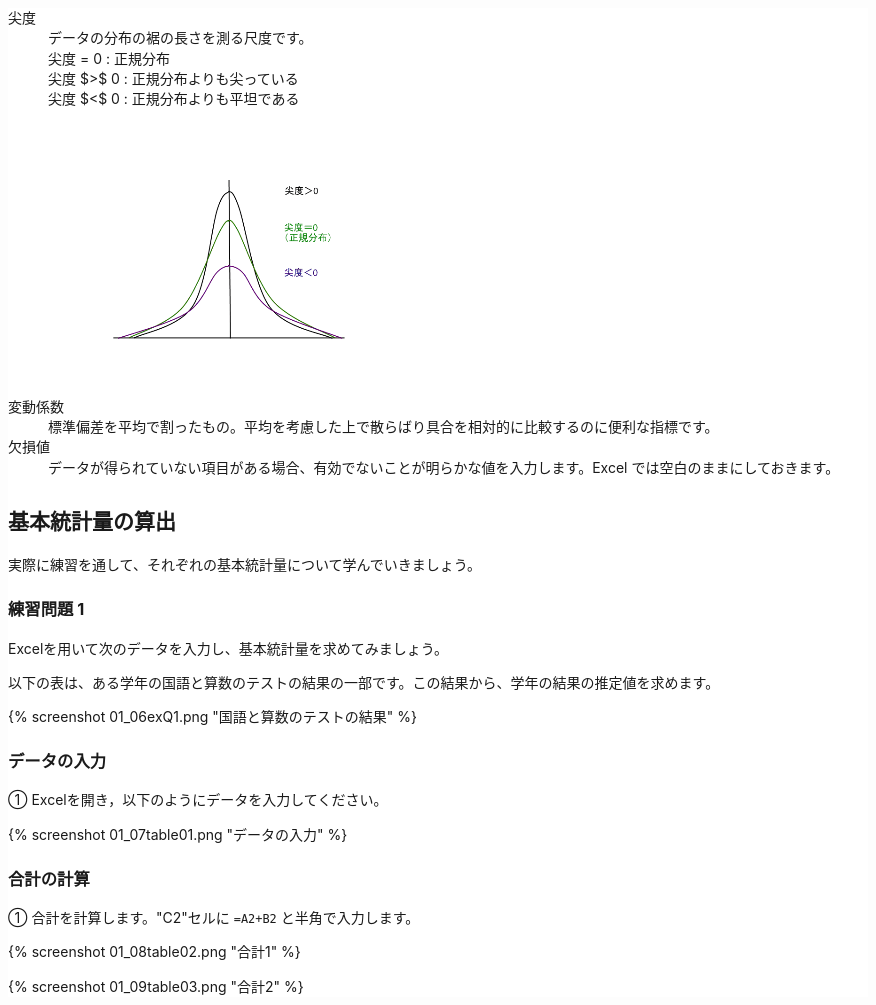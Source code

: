 <dt>尖度</dt>
<dd>データの分布の裾の長さを測る尺度です。<br />
尖度 = 0 : 正規分布<br />
尖度 $>$ 0 : 正規分布よりも尖っている<br />
尖度 $<$ 0 : 正規分布よりも平坦である
</dd>
<dd><img src="./pic/01_05sharp.png" /></dd>
<dt>変動係数</dt>
<dd>標準偏差を平均で割ったもの。平均を考慮した上で散らばり具合を相対的に比較するのに便利な指標です。</dd>
<dt>欠損値</dt>
<dd>データが得られていない項目がある場合、有効でないことが明らかな値を入力します。Excel では空白のままにしておきます。</dd>
</dl>


基本統計量の算出
----------------

実際に練習を通して、それぞれの基本統計量について学んでいきましょう。

### 練習問題 1

Excelを用いて次のデータを入力し、基本統計量を求めてみましょう。

以下の表は、ある学年の国語と算数のテストの結果の一部です。この結果から、学年の結果の推定値を求めます。

{% screenshot 01_06exQ1.png "国語と算数のテストの結果" %}

### データの入力

&#9312; Excelを開き，以下のようにデータを入力してください。

{% screenshot 01_07table01.png "データの入力" %}

### 合計の計算

&#9312; 合計を計算します。"C2"セルに `=A2+B2` と半角で入力します。

{% screenshot 01_08table02.png "合計1" %}

{% screenshot 01_09table03.png "合計2" %}

